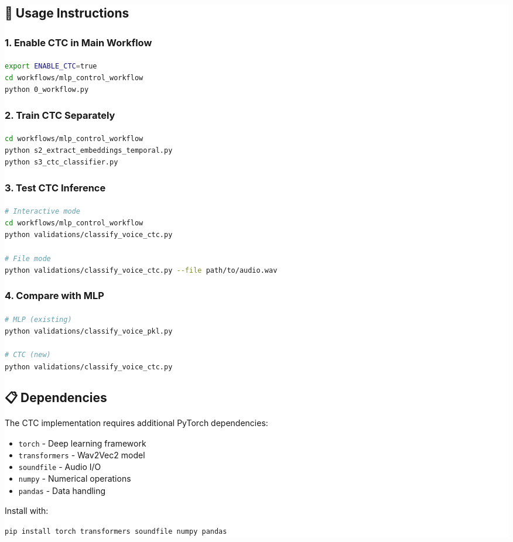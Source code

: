 ## 🔧 Usage Instructions

### 1. Enable CTC in Main Workflow

```bash
export ENABLE_CTC=true
cd workflows/mlp_control_workflow
python 0_workflow.py
```

### 2. Train CTC Separately

```bash
cd workflows/mlp_control_workflow
python s2_extract_embeddings_temporal.py
python s3_ctc_classifier.py
```

### 3. Test CTC Inference

```bash
# Interactive mode
cd workflows/mlp_control_workflow
python validations/classify_voice_ctc.py

# File mode
python validations/classify_voice_ctc.py --file path/to/audio.wav
```

### 4. Compare with MLP

```bash
# MLP (existing)
python validations/classify_voice_pkl.py

# CTC (new)
python validations/classify_voice_ctc.py
```

## 📋 Dependencies

The CTC implementation requires additional PyTorch dependencies:

- `torch` - Deep learning framework
- `transformers` - Wav2Vec2 model
- `soundfile` - Audio I/O
- `numpy` - Numerical operations
- `pandas` - Data handling

Install with:

```bash
pip install torch transformers soundfile numpy pandas
```
